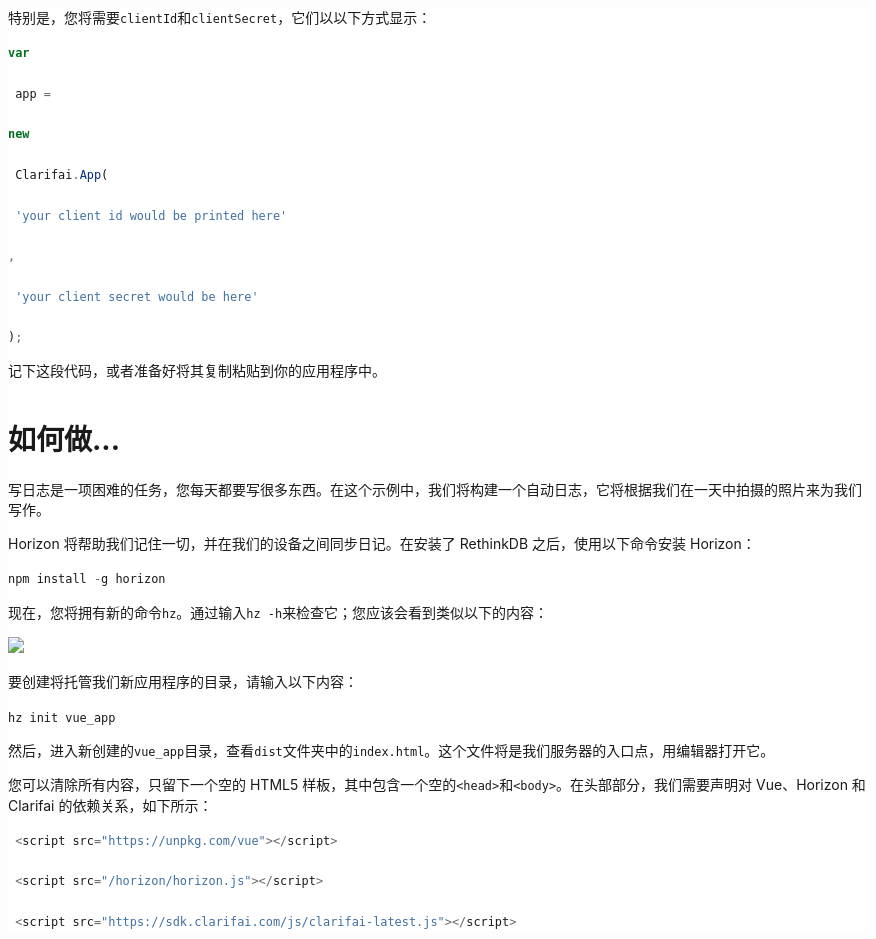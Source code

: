特别是，您将需要`clientId`和`clientSecret`，它们以以下方式显示：

```js
var

 app = 

new

 Clarifai.App( 

 'your client id would be printed here'

, 

 'your client secret would be here' 

);

```

记下这段代码，或者准备好将其复制粘贴到你的应用程序中。

# 如何做...

写日志是一项困难的任务，您每天都要写很多东西。在这个示例中，我们将构建一个自动日志，它将根据我们在一天中拍摄的照片来为我们写作。

Horizon 将帮助我们记住一切，并在我们的设备之间同步日记。在安装了 RethinkDB 之后，使用以下命令安装 Horizon：

```js
npm install -g horizon

```

现在，您将拥有新的命令`hz`。通过输入`hz -h`来检查它；您应该会看到类似以下的内容：

![](https://github.com/OpenDocCN/freelearn-vue-zh/raw/master/docs/vue2-cb/img/Image00186.jpg)

要创建将托管我们新应用程序的目录，请输入以下内容：

```js
hz init vue_app

```

然后，进入新创建的`vue_app`目录，查看`dist`文件夹中的`index.html`。这个文件将是我们服务器的入口点，用编辑器打开它。

您可以清除所有内容，只留下一个空的 HTML5 样板，其中包含一个空的`<head>`和`<body>`。在头部部分，我们需要声明对 Vue、Horizon 和 Clarifai 的依赖关系，如下所示：

```js
 <script src="https://unpkg.com/vue"></script>

 <script src="/horizon/horizon.js"></script>

 <script src="https://sdk.clarifai.com/js/clarifai-latest.js"></script>

```

